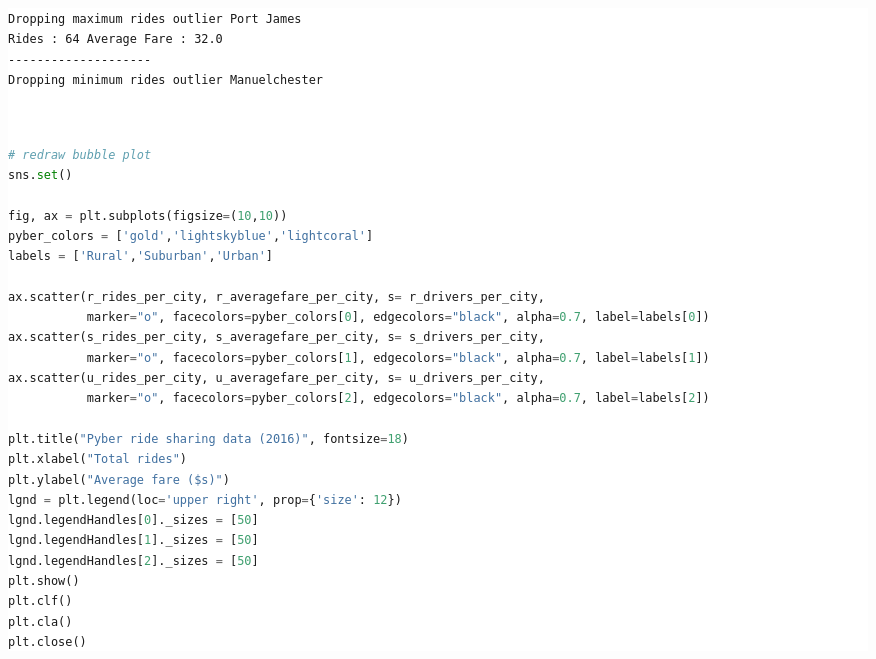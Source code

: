     Dropping maximum rides outlier Port James
    Rides : 64 Average Fare : 32.0
    --------------------
    Dropping minimum rides outlier Manuelchester
    


```python


# redraw bubble plot
sns.set()

fig, ax = plt.subplots(figsize=(10,10))
pyber_colors = ['gold','lightskyblue','lightcoral']
labels = ['Rural','Suburban','Urban']

ax.scatter(r_rides_per_city, r_averagefare_per_city, s= r_drivers_per_city, 
           marker="o", facecolors=pyber_colors[0], edgecolors="black", alpha=0.7, label=labels[0])
ax.scatter(s_rides_per_city, s_averagefare_per_city, s= s_drivers_per_city, 
           marker="o", facecolors=pyber_colors[1], edgecolors="black", alpha=0.7, label=labels[1])
ax.scatter(u_rides_per_city, u_averagefare_per_city, s= u_drivers_per_city, 
           marker="o", facecolors=pyber_colors[2], edgecolors="black", alpha=0.7, label=labels[2])

plt.title("Pyber ride sharing data (2016)", fontsize=18)
plt.xlabel("Total rides")
plt.ylabel("Average fare ($s)")
lgnd = plt.legend(loc='upper right', prop={'size': 12})
lgnd.legendHandles[0]._sizes = [50]
lgnd.legendHandles[1]._sizes = [50]
lgnd.legendHandles[2]._sizes = [50]
plt.show()
plt.clf()
plt.cla()
plt.close()
```

